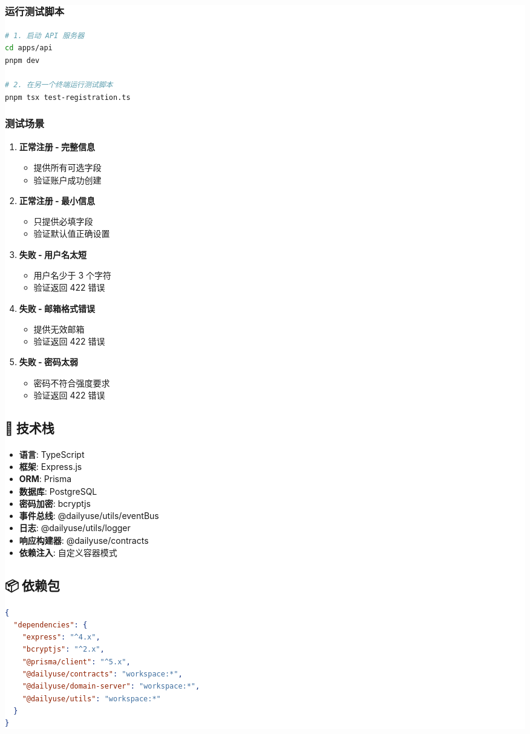 ### 运行测试脚本

```bash
# 1. 启动 API 服务器
cd apps/api
pnpm dev

# 2. 在另一个终端运行测试脚本
pnpm tsx test-registration.ts
```

### 测试场景

1. **正常注册 - 完整信息**
   - 提供所有可选字段
   - 验证账户成功创建

2. **正常注册 - 最小信息**
   - 只提供必填字段
   - 验证默认值正确设置

3. **失败 - 用户名太短**
   - 用户名少于 3 个字符
   - 验证返回 422 错误

4. **失败 - 邮箱格式错误**
   - 提供无效邮箱
   - 验证返回 422 错误

5. **失败 - 密码太弱**
   - 密码不符合强度要求
   - 验证返回 422 错误

## 🔧 技术栈

- **语言**: TypeScript
- **框架**: Express.js
- **ORM**: Prisma
- **数据库**: PostgreSQL
- **密码加密**: bcryptjs
- **事件总线**: @dailyuse/utils/eventBus
- **日志**: @dailyuse/utils/logger
- **响应构建器**: @dailyuse/contracts
- **依赖注入**: 自定义容器模式

## 📦 依赖包

```json
{
  "dependencies": {
    "express": "^4.x",
    "bcryptjs": "^2.x",
    "@prisma/client": "^5.x",
    "@dailyuse/contracts": "workspace:*",
    "@dailyuse/domain-server": "workspace:*",
    "@dailyuse/utils": "workspace:*"
  }
}
```
